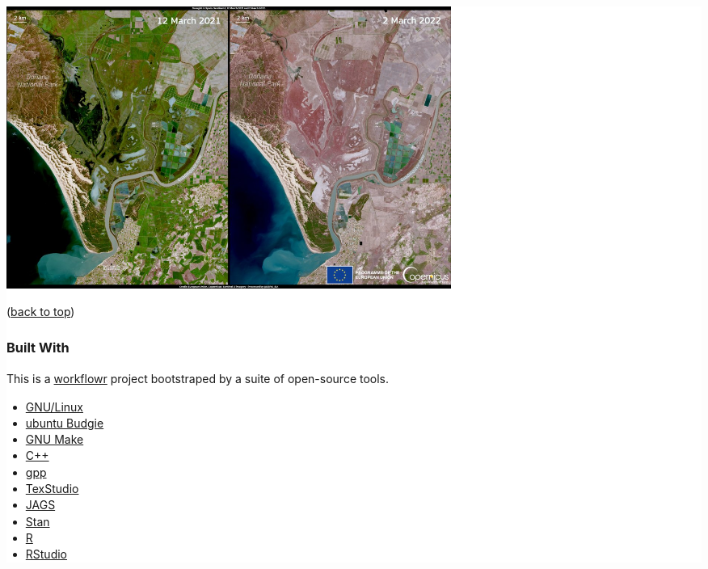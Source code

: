 <a href="https://www.copernicus.eu/" target="_blank"> <img src="docs/imgs/copernicus.jpeg" title="The wild environmental variability of Doñana. Attribution: https://www.copernicus.eu/ Source: Copernicus" width="550"/> </a>
</p>

(<a href="#top">back to top</a>)

</p>









### Built With

This is a [workflowr](https://workflowr.github.io/workflowr/) project bootstraped by a suite of open-source tools.

-   [GNU/Linux](https://www.gnu.org/)
-   [ubuntu Budgie](https://ubuntubudgie.org/)
-   [GNU Make](https://www.gnu.org/software/make/)
-   [C++](https://isocpp.org/)
-   [gpp](https://logological.org/gpp)
-   [TexStudio](https://www.texstudio.org/)
-   [JAGS](https://sourceforge.net/projects/mcmc-jags/)
-   [Stan](https://mc-stan.org/)
-   [R](https://cran.r-project.org/)
-   [RStudio](https://www.rstudio.com/)
